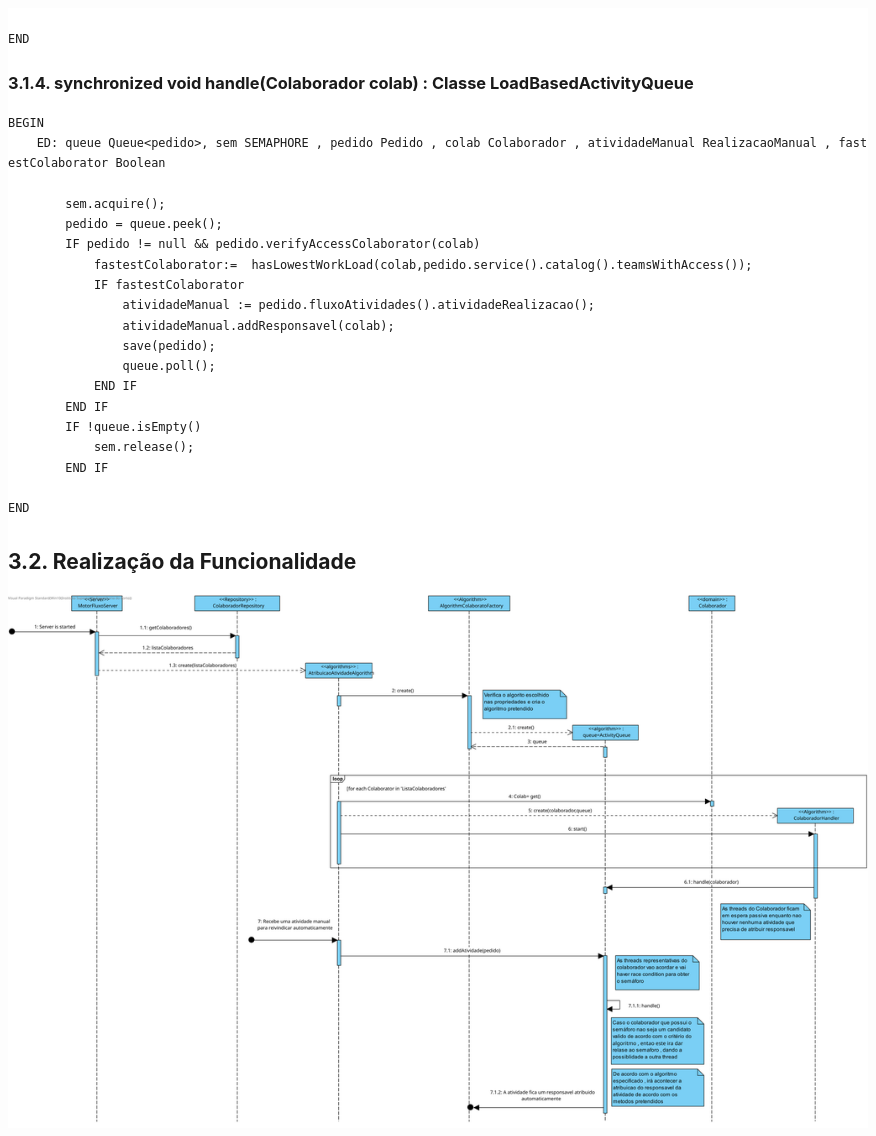 ```pseudocode
	
END
```


### 3.1.4. synchronized void handle(Colaborador colab) : Classe LoadBasedActivityQueue

```pseudocode
BEGIN
    ED: queue Queue<pedido>, sem SEMAPHORE , pedido Pedido , colab Colaborador , atividadeManual RealizacaoManual , fastestColaborator Boolean
      
        sem.acquire();
        pedido = queue.peek();
        IF pedido != null && pedido.verifyAccessColaborator(colab) 
            fastestColaborator:=  hasLowestWorkLoad(colab,pedido.service().catalog().teamsWithAccess());
            IF fastestColaborator 
                atividadeManual := pedido.fluxoAtividades().atividadeRealizacao();
                atividadeManual.addResponsavel(colab);
                save(pedido);
                queue.poll();
            END IF
        END IF
        IF !queue.isEmpty()
            sem.release();   
        END IF

END
```



## 3.2. Realização da Funcionalidade

![US4072A_SD.svg](US4072A_SD.svg)
